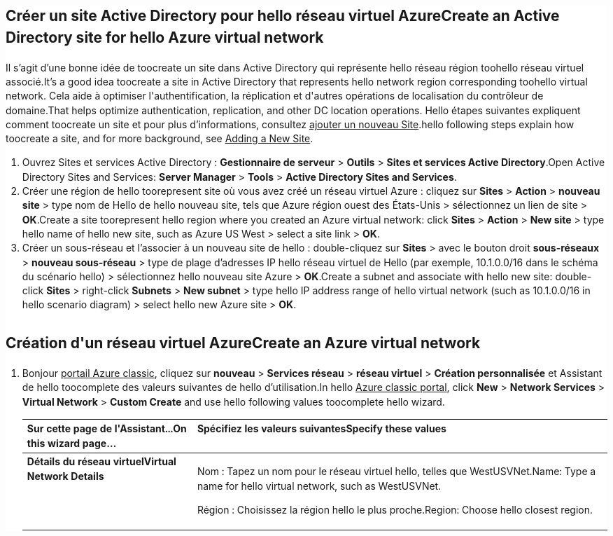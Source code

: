 ## <a name="create-an-active-directory-site-for-hello-azure-virtual-network"></a><span data-ttu-id="8d356-118">Créer un site Active Directory pour hello réseau virtuel Azure</span><span class="sxs-lookup"><span data-stu-id="8d356-118">Create an Active Directory site for hello Azure virtual network</span></span>
<span data-ttu-id="8d356-119">Il s’agit d’une bonne idée de toocreate un site dans Active Directory qui représente hello réseau région toohello réseau virtuel associé.</span><span class="sxs-lookup"><span data-stu-id="8d356-119">It’s a good idea toocreate a site in Active Directory that represents hello network region corresponding toohello virtual network.</span></span> <span data-ttu-id="8d356-120">Cela aide à optimiser l'authentification, la réplication et d'autres opérations de localisation du contrôleur de domaine.</span><span class="sxs-lookup"><span data-stu-id="8d356-120">That helps optimize authentication, replication, and other DC location operations.</span></span> <span data-ttu-id="8d356-121">Hello étapes suivantes expliquent comment toocreate un site et pour plus d’informations, consultez [ajouter un nouveau Site](https://technet.microsoft.com/library/cc781496.aspx).</span><span class="sxs-lookup"><span data-stu-id="8d356-121">hello following steps explain how toocreate a site, and for more background, see [Adding a New Site](https://technet.microsoft.com/library/cc781496.aspx).</span></span>

1. <span data-ttu-id="8d356-122">Ouvrez Sites et services Active Directory : **Gestionnaire de serveur** > **Outils** > **Sites et services Active Directory**.</span><span class="sxs-lookup"><span data-stu-id="8d356-122">Open Active Directory Sites and Services: **Server Manager** > **Tools** > **Active Directory Sites and Services**.</span></span>
2. <span data-ttu-id="8d356-123">Créer une région de hello toorepresent site où vous avez créé un réseau virtuel Azure : cliquez sur **Sites** > **Action** > **nouveau site** > type nom de Hello de hello nouveau site, tels que Azure région ouest des États-Unis > sélectionnez un lien de site > **OK**.</span><span class="sxs-lookup"><span data-stu-id="8d356-123">Create a site toorepresent hello region where you created an Azure virtual network: click **Sites** > **Action** > **New site** > type hello name of hello new site, such as Azure US West > select a site link > **OK**.</span></span>
3. <span data-ttu-id="8d356-124">Créer un sous-réseau et l’associer à un nouveau site de hello : double-cliquez sur **Sites** > avec le bouton droit **sous-réseaux** > **nouveau sous-réseau** > type de plage d’adresses IP hello réseau virtuel de Hello (par exemple, 10.1.0.0/16 dans le schéma du scénario hello) > sélectionnez hello nouveau site Azure > **OK**.</span><span class="sxs-lookup"><span data-stu-id="8d356-124">Create a subnet and associate with hello new site: double-click **Sites** > right-click **Subnets** > **New subnet** > type hello IP address range of hello virtual network (such as 10.1.0.0/16 in hello scenario diagram) > select hello new Azure site > **OK**.</span></span>

## <a name="create-an-azure-virtual-network"></a><span data-ttu-id="8d356-125">Création d'un réseau virtuel Azure</span><span class="sxs-lookup"><span data-stu-id="8d356-125">Create an Azure virtual network</span></span>
1. <span data-ttu-id="8d356-126">Bonjour [portail Azure classic](https://manage.windowsazure.com), cliquez sur **nouveau** > **Services réseau** > **réseau virtuel**  >  **Création personnalisée** et Assistant de hello toocomplete des valeurs suivantes de hello d’utilisation.</span><span class="sxs-lookup"><span data-stu-id="8d356-126">In hello [Azure classic portal](https://manage.windowsazure.com), click **New** > **Network Services** > **Virtual Network** > **Custom Create** and use hello following values toocomplete hello wizard.</span></span>

   | <span data-ttu-id="8d356-127">Sur cette page de l'Assistant...</span><span class="sxs-lookup"><span data-stu-id="8d356-127">On this wizard page…</span></span> | <span data-ttu-id="8d356-128">Spécifiez les valeurs suivantes</span><span class="sxs-lookup"><span data-stu-id="8d356-128">Specify these values</span></span> |
   | --- | --- |
   |  <span data-ttu-id="8d356-129">**Détails du réseau virtuel**</span><span class="sxs-lookup"><span data-stu-id="8d356-129">**Virtual Network Details**</span></span> |<p><span data-ttu-id="8d356-130">Nom : Tapez un nom pour le réseau virtuel hello, telles que WestUSVNet.</span><span class="sxs-lookup"><span data-stu-id="8d356-130">Name: Type a name for hello virtual network, such as WestUSVNet.</span></span></p><p><span data-ttu-id="8d356-131">Région : Choisissez la région hello le plus proche.</span><span class="sxs-lookup"><span data-stu-id="8d356-131">Region: Choose hello closest region.</span></span></p> |